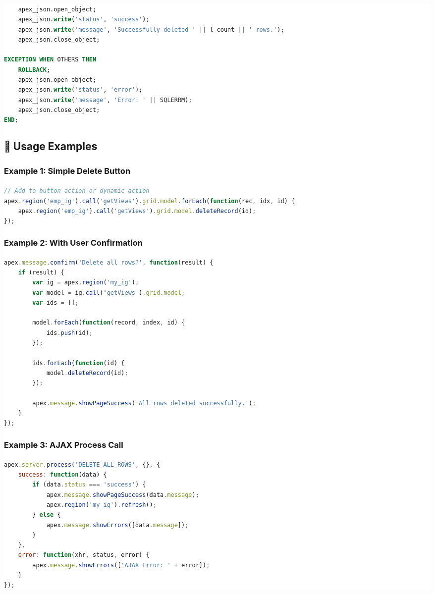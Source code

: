 ```sql
    apex_json.open_object;
    apex_json.write('status', 'success');
    apex_json.write('message', 'Successfully deleted ' || l_count || ' rows.');
    apex_json.close_object;
    
EXCEPTION WHEN OTHERS THEN
    ROLLBACK;
    apex_json.open_object;
    apex_json.write('status', 'error');
    apex_json.write('message', 'Error: ' || SQLERRM);
    apex_json.close_object;
END;
```

## 📝 Usage Examples

### Example 1: Simple Delete Button

```javascript
// Add to button action or dynamic action
apex.region('emp_ig').call('getViews').grid.model.forEach(function(rec, idx, id) {
    apex.region('emp_ig').call('getViews').grid.model.deleteRecord(id);
});
```

### Example 2: With User Confirmation

```javascript
apex.message.confirm('Delete all rows?', function(result) {
    if (result) {
        var ig = apex.region('my_ig');
        var model = ig.call('getViews').grid.model;
        var ids = [];
        
        model.forEach(function(record, index, id) {
            ids.push(id);
        });
        
        ids.forEach(function(id) {
            model.deleteRecord(id);
        });
        
        apex.message.showPageSuccess('All rows deleted successfully.');
    }
});
```

### Example 3: AJAX Process Call

```javascript
apex.server.process('DELETE_ALL_ROWS', {}, {
    success: function(data) {
        if (data.status === 'success') {
            apex.message.showPageSuccess(data.message);
            apex.region('my_ig').refresh();
        } else {
            apex.message.showErrors([data.message]);
        }
    },
    error: function(xhr, status, error) {
        apex.message.showErrors(['AJAX Error: ' + error]);
    }
});
```
